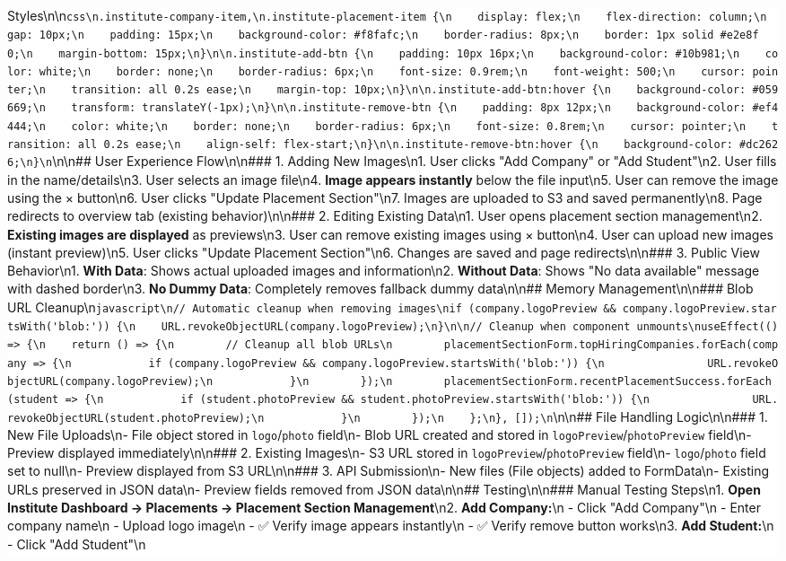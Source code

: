 Styles\n\n```css\n.institute-company-item,\n.institute-placement-item {\n    display: flex;\n    flex-direction: column;\n    gap: 10px;\n    padding: 15px;\n    background-color: #f8fafc;\n    border-radius: 8px;\n    border: 1px solid #e2e8f0;\n    margin-bottom: 15px;\n}\n\n.institute-add-btn {\n    padding: 10px 16px;\n    background-color: #10b981;\n    color: white;\n    border: none;\n    border-radius: 6px;\n    font-size: 0.9rem;\n    font-weight: 500;\n    cursor: pointer;\n    transition: all 0.2s ease;\n    margin-top: 10px;\n}\n\n.institute-add-btn:hover {\n    background-color: #059669;\n    transform: translateY(-1px);\n}\n\n.institute-remove-btn {\n    padding: 8px 12px;\n    background-color: #ef4444;\n    color: white;\n    border: none;\n    border-radius: 6px;\n    font-size: 0.8rem;\n    cursor: pointer;\n    transition: all 0.2s ease;\n    align-self: flex-start;\n}\n\n.institute-remove-btn:hover {\n    background-color: #dc2626;\n}\n```\n\n## User Experience Flow\n\n### 1. Adding New Images\n1. User clicks \"Add Company\" or \"Add Student\"\n2. User fills in the name/details\n3. User selects an image file\n4. **Image appears instantly** below the file input\n5. User can remove the image using the × button\n6. User clicks \"Update Placement Section\"\n7. Images are uploaded to S3 and saved permanently\n8. Page redirects to overview tab (existing behavior)\n\n### 2. Editing Existing Data\n1. User opens placement section management\n2. **Existing images are displayed** as previews\n3. User can remove existing images using × button\n4. User can upload new images (instant preview)\n5. User clicks \"Update Placement Section\"\n6. Changes are saved and page redirects\n\n### 3. Public View Behavior\n1. **With Data**: Shows actual uploaded images and information\n2. **Without Data**: Shows \"No data available\" message with dashed border\n3. **No Dummy Data**: Completely removes fallback dummy data\n\n## Memory Management\n\n### Blob URL Cleanup\n```javascript\n// Automatic cleanup when removing images\nif (company.logoPreview && company.logoPreview.startsWith('blob:')) {\n    URL.revokeObjectURL(company.logoPreview);\n}\n\n// Cleanup when component unmounts\nuseEffect(() => {\n    return () => {\n        // Cleanup all blob URLs\n        placementSectionForm.topHiringCompanies.forEach(company => {\n            if (company.logoPreview && company.logoPreview.startsWith('blob:')) {\n                URL.revokeObjectURL(company.logoPreview);\n            }\n        });\n        placementSectionForm.recentPlacementSuccess.forEach(student => {\n            if (student.photoPreview && student.photoPreview.startsWith('blob:')) {\n                URL.revokeObjectURL(student.photoPreview);\n            }\n        });\n    };\n}, []);\n```\n\n## File Handling Logic\n\n### 1. New File Uploads\n- File object stored in `logo`/`photo` field\n- Blob URL created and stored in `logoPreview`/`photoPreview` field\n- Preview displayed immediately\n\n### 2. Existing Images\n- S3 URL stored in `logoPreview`/`photoPreview` field\n- `logo`/`photo` field set to null\n- Preview displayed from S3 URL\n\n### 3. API Submission\n- New files (File objects) added to FormData\n- Existing URLs preserved in JSON data\n- Preview fields removed from JSON data\n\n## Testing\n\n### Manual Testing Steps\n1. **Open Institute Dashboard → Placements → Placement Section Management**\n2. **Add Company:**\n   - Click \"Add Company\"\n   - Enter company name\n   - Upload logo image\n   - ✅ Verify image appears instantly\n   - ✅ Verify remove button works\n3. **Add Student:**\n   - Click \"Add Student\"\n